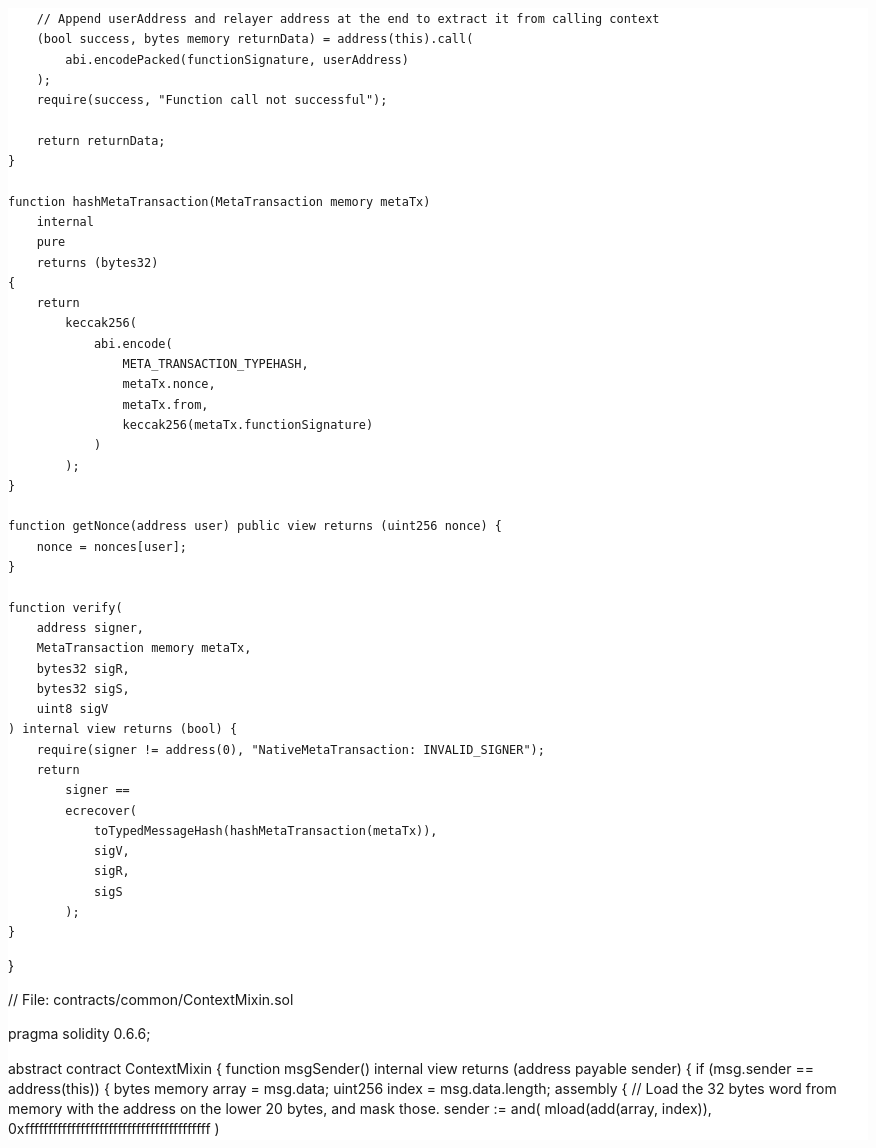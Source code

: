         // Append userAddress and relayer address at the end to extract it from calling context
        (bool success, bytes memory returnData) = address(this).call(
            abi.encodePacked(functionSignature, userAddress)
        );
        require(success, "Function call not successful");

        return returnData;
    }

    function hashMetaTransaction(MetaTransaction memory metaTx)
        internal
        pure
        returns (bytes32)
    {
        return
            keccak256(
                abi.encode(
                    META_TRANSACTION_TYPEHASH,
                    metaTx.nonce,
                    metaTx.from,
                    keccak256(metaTx.functionSignature)
                )
            );
    }

    function getNonce(address user) public view returns (uint256 nonce) {
        nonce = nonces[user];
    }

    function verify(
        address signer,
        MetaTransaction memory metaTx,
        bytes32 sigR,
        bytes32 sigS,
        uint8 sigV
    ) internal view returns (bool) {
        require(signer != address(0), "NativeMetaTransaction: INVALID_SIGNER");
        return
            signer ==
            ecrecover(
                toTypedMessageHash(hashMetaTransaction(metaTx)),
                sigV,
                sigR,
                sigS
            );
    }
}

// File: contracts/common/ContextMixin.sol

pragma solidity 0.6.6;

abstract contract ContextMixin {
    function msgSender()
        internal
        view
        returns (address payable sender)
    {
        if (msg.sender == address(this)) {
            bytes memory array = msg.data;
            uint256 index = msg.data.length;
            assembly {
                // Load the 32 bytes word from memory with the address on the lower 20 bytes, and mask those.
                sender := and(
                    mload(add(array, index)),
                    0xffffffffffffffffffffffffffffffffffffffff
                )